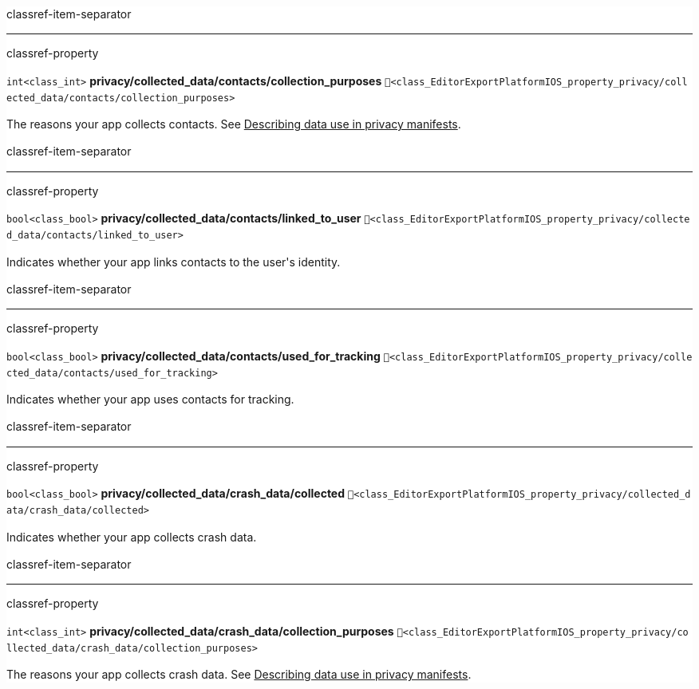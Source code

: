 classref-item-separator

------------------------------------------------------------------------

classref-property

`int<class_int>`
**privacy/collected\_data/contacts/collection\_purposes**
`🔗<class_EditorExportPlatformIOS_property_privacy/collected_data/contacts/collection_purposes>`

The reasons your app collects contacts. See [Describing data use in
privacy
manifests](https://developer.apple.com/documentation/bundleresources/privacy_manifest_files/describing_data_use_in_privacy_manifests).

classref-item-separator

------------------------------------------------------------------------

classref-property

`bool<class_bool>` **privacy/collected\_data/contacts/linked\_to\_user**
`🔗<class_EditorExportPlatformIOS_property_privacy/collected_data/contacts/linked_to_user>`

Indicates whether your app links contacts to the user's identity.

classref-item-separator

------------------------------------------------------------------------

classref-property

`bool<class_bool>`
**privacy/collected\_data/contacts/used\_for\_tracking**
`🔗<class_EditorExportPlatformIOS_property_privacy/collected_data/contacts/used_for_tracking>`

Indicates whether your app uses contacts for tracking.

classref-item-separator

------------------------------------------------------------------------

classref-property

`bool<class_bool>` **privacy/collected\_data/crash\_data/collected**
`🔗<class_EditorExportPlatformIOS_property_privacy/collected_data/crash_data/collected>`

Indicates whether your app collects crash data.

classref-item-separator

------------------------------------------------------------------------

classref-property

`int<class_int>`
**privacy/collected\_data/crash\_data/collection\_purposes**
`🔗<class_EditorExportPlatformIOS_property_privacy/collected_data/crash_data/collection_purposes>`

The reasons your app collects crash data. See [Describing data use in
privacy
manifests](https://developer.apple.com/documentation/bundleresources/privacy_manifest_files/describing_data_use_in_privacy_manifests).
